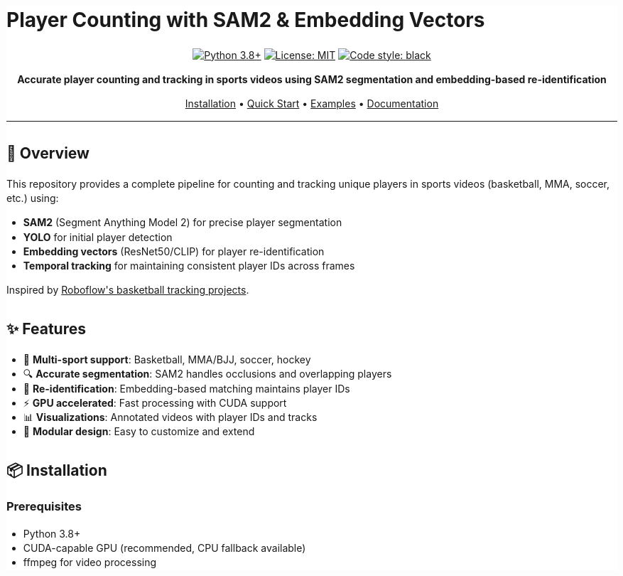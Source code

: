 # Player Counting with SAM2 & Embedding Vectors

<div align="center">

[![Python 3.8+](https://img.shields.io/badge/python-3.8+-blue.svg)](https://www.python.org/downloads/)
[![License: MIT](https://img.shields.io/badge/License-MIT-yellow.svg)](https://opensource.org/licenses/MIT)
[![Code style: black](https://img.shields.io/badge/code%20style-black-000000.svg)](https://github.com/psf/black)

**Accurate player counting and tracking in sports videos using SAM2 segmentation and embedding-based re-identification**

[Installation](#installation) •
[Quick Start](#quick-start) •
[Examples](#examples) •
[Documentation](#documentation)

</div>

---

## 🎯 Overview

This repository provides a complete pipeline for counting and tracking unique players in sports videos (basketball, MMA, soccer, etc.) using:

- **SAM2** (Segment Anything Model 2) for precise player segmentation
- **YOLO** for initial player detection
- **Embedding vectors** (ResNet50/CLIP) for player re-identification
- **Temporal tracking** for maintaining consistent player IDs across frames

Inspired by [Roboflow's basketball tracking projects](https://blog.roboflow.com/identify-basketball-players/).

## ✨ Features

- 🎥 **Multi-sport support**: Basketball, MMA/BJJ, soccer, hockey
- 🔍 **Accurate segmentation**: SAM2 handles occlusions and overlapping players
- 🎯 **Re-identification**: Embedding-based matching maintains player IDs
- ⚡ **GPU accelerated**: Fast processing with CUDA support
- 📊 **Visualizations**: Annotated videos with player IDs and tracks
- 🔧 **Modular design**: Easy to customize and extend

## 📦 Installation

### Prerequisites

- Python 3.8+
- CUDA-capable GPU (recommended, CPU fallback available)
- ffmpeg for video processing
